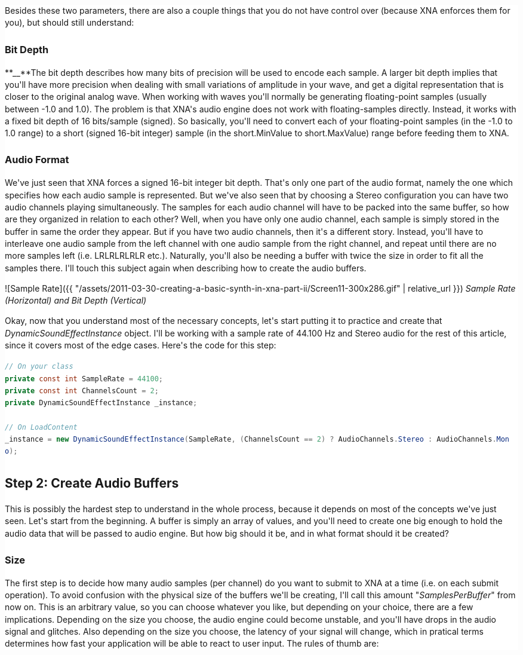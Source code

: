 Besides these two parameters, there are also a couple things that you do not have control over (because XNA enforces them for you), but should still understand:
### Bit Depth
**__**The bit depth describes how many bits of precision will be used to encode each sample. A larger bit depth implies that you'll have more precision when dealing with small variations of amplitude in your wave, and get a digital representation that is closer to the original analog wave. When working with waves you'll normally be generating floating-point samples (usually between -1.0 and 1.0). The problem is that XNA's audio engine does not work with floating-samples directly. Instead, it works with a fixed bit depth of 16 bits/sample (signed). So basically, you'll need to convert each of your floating-point samples (in the -1.0 to 1.0 range) to a short (signed 16-bit integer) sample (in the short.MinValue to short.MaxValue) range before feeding them to XNA.
### Audio Format
We've just seen that XNA forces a signed 16-bit integer bit depth. That's only one part of the audio format, namely the one which specifies how each audio sample is represented. But we've also seen that by choosing a Stereo configuration you can have two audio channels playing simultaneously. The samples for each audio channel will have to be packed into the same buffer, so how are they organized in relation to each other? Well, when you have only one audio channel, each sample is simply stored in the buffer in same the order they appear. But if you have two audio channels, then it's a different story. Instead, you'll have to interleave one audio sample from the left channel with one audio sample from the right channel, and repeat until there are no more samples left (i.e. LRLRLRLRLR etc.). Naturally, you'll also be needing a buffer with twice the size in order to fit all the samples there. I'll touch this subject again when describing how to create the audio buffers.

![Sample Rate]({{ "/assets/2011-03-30-creating-a-basic-synth-in-xna-part-ii/Screen11-300x286.gif" | relative_url }})
*Sample Rate (Horizontal) and Bit Depth (Vertical)*

Okay, now that you understand most of the necessary concepts, let's start putting it to practice and create that *DynamicSoundEffectInstance* object. I'll be working with a sample rate of 44.100 Hz and Stereo audio for the rest of this article, since it covers most of the edge cases. Here's the code for this step:

~~~ c#
// On your class
private const int SampleRate = 44100;
private const int ChannelsCount = 2;
private DynamicSoundEffectInstance _instance;

// On LoadContent
_instance = new DynamicSoundEffectInstance(SampleRate, (ChannelsCount == 2) ? AudioChannels.Stereo : AudioChannels.Mono);
~~~


## Step 2: Create Audio Buffers

This is possibly the hardest step to understand in the whole process, because it depends on most of the concepts we've just seen. Let's start from the beginning. A buffer is simply an array of values, and you'll need to create one big enough to hold the audio data that will be passed to audio engine. But how big should it be, and in what format should it be created?
### Size
The first step is to decide how many audio samples (per channel) do you want to submit to XNA at a time (i.e. on each submit operation). To avoid confusion with the physical size of the buffers we'll be creating, I'll call this amount "*SamplesPerBuffer*" from now on. This is an arbitrary value, so you can choose whatever you like, but depending on your choice, there are a few implications. Depending on the size you choose, the audio engine could become unstable, and you'll have drops in the audio signal and glitches. Also depending on the size you choose, the latency of your signal will change, which in pratical terms determines how fast your application will be able to react to user input. The rules of thumb are:
